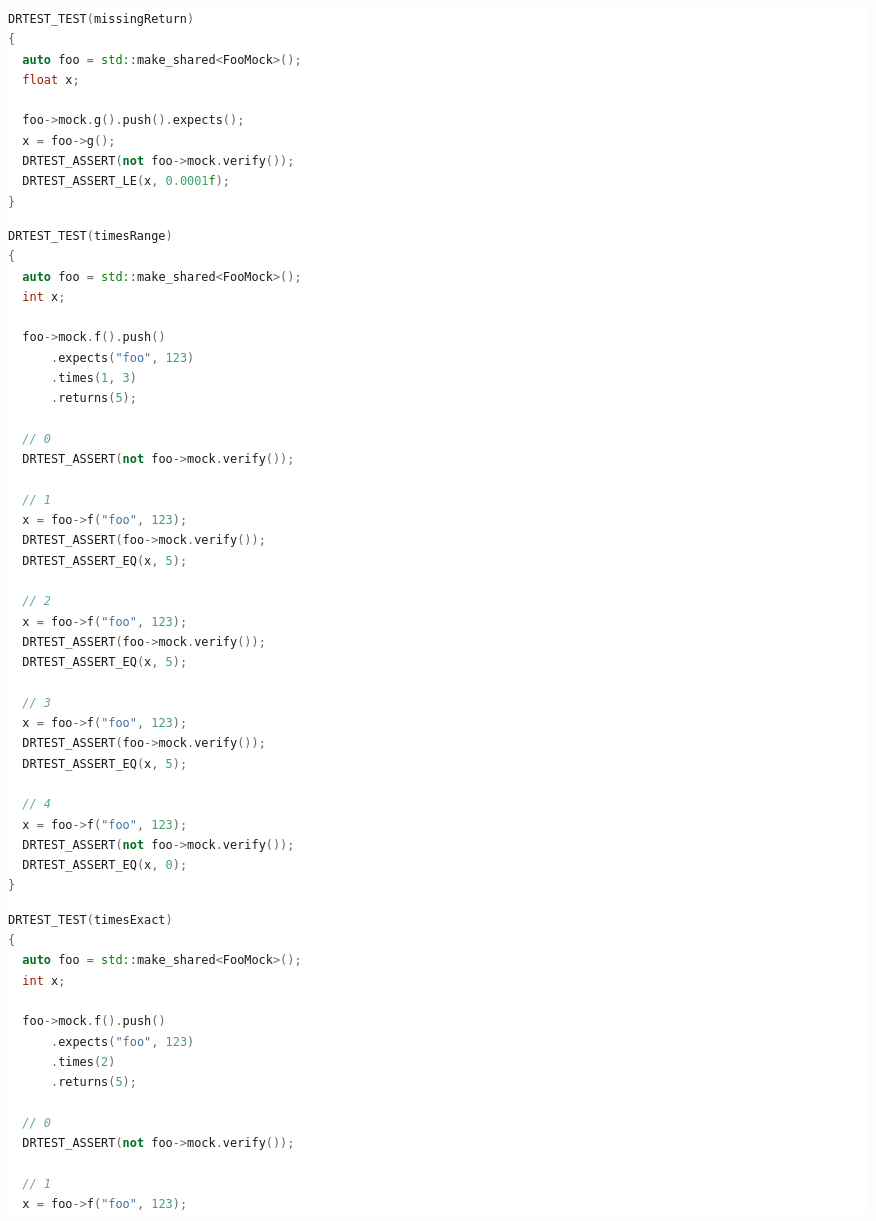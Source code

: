 ```cpp
DRTEST_TEST(missingReturn)
{
  auto foo = std::make_shared<FooMock>();
  float x;

  foo->mock.g().push().expects();
  x = foo->g();
  DRTEST_ASSERT(not foo->mock.verify());
  DRTEST_ASSERT_LE(x, 0.0001f);
}
```

```cpp
DRTEST_TEST(timesRange)
{
  auto foo = std::make_shared<FooMock>();
  int x;

  foo->mock.f().push()
      .expects("foo", 123)
      .times(1, 3)
      .returns(5);

  // 0
  DRTEST_ASSERT(not foo->mock.verify());

  // 1
  x = foo->f("foo", 123);
  DRTEST_ASSERT(foo->mock.verify());
  DRTEST_ASSERT_EQ(x, 5);

  // 2
  x = foo->f("foo", 123);
  DRTEST_ASSERT(foo->mock.verify());
  DRTEST_ASSERT_EQ(x, 5);

  // 3
  x = foo->f("foo", 123);
  DRTEST_ASSERT(foo->mock.verify());
  DRTEST_ASSERT_EQ(x, 5);

  // 4
  x = foo->f("foo", 123);
  DRTEST_ASSERT(not foo->mock.verify());
  DRTEST_ASSERT_EQ(x, 0);
}
```

```cpp
DRTEST_TEST(timesExact)
{
  auto foo = std::make_shared<FooMock>();
  int x;

  foo->mock.f().push()
      .expects("foo", 123)
      .times(2)
      .returns(5);

  // 0
  DRTEST_ASSERT(not foo->mock.verify());

  // 1
  x = foo->f("foo", 123);
```